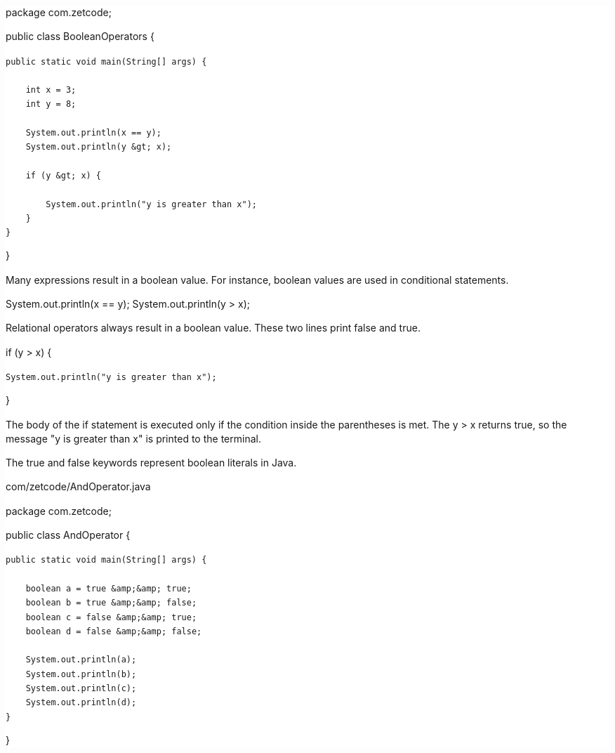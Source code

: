 
package com.zetcode;

public class BooleanOperators {

    public static void main(String[] args) {

        int x = 3;
        int y = 8;

        System.out.println(x == y);
        System.out.println(y &gt; x);

        if (y &gt; x) {

            System.out.println("y is greater than x");
        }
    }
}

Many expressions result in a boolean value. For instance, boolean values are
used in conditional statements.

System.out.println(x == y);
System.out.println(y &gt; x);

Relational operators always result in a boolean value. These two lines
print false and true.

if (y &gt; x) {

    System.out.println("y is greater than x");
}

The body of the if statement is executed only if the condition
inside the parentheses is met. The y &gt; x returns true, so the message
"y is greater than x" is printed to the terminal.

The true and false keywords represent
boolean literals in Java.

com/zetcode/AndOperator.java
  

package com.zetcode;

public class AndOperator {

    public static void main(String[] args) {

        boolean a = true &amp;&amp; true;
        boolean b = true &amp;&amp; false;
        boolean c = false &amp;&amp; true;
        boolean d = false &amp;&amp; false;

        System.out.println(a);
        System.out.println(b);
        System.out.println(c);
        System.out.println(d);
    }
}

